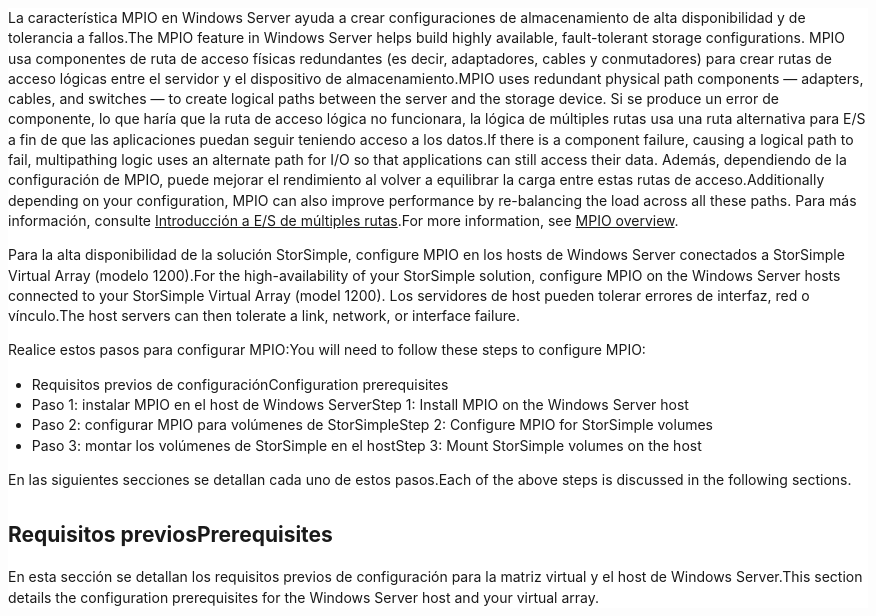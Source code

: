 <span data-ttu-id="dc2e9-109">La característica MPIO en Windows Server ayuda a crear configuraciones de almacenamiento de alta disponibilidad y de tolerancia a fallos.</span><span class="sxs-lookup"><span data-stu-id="dc2e9-109">The MPIO feature in Windows Server helps build highly available, fault-tolerant storage configurations.</span></span> <span data-ttu-id="dc2e9-110">MPIO usa componentes de ruta de acceso físicas redundantes (es decir, adaptadores, cables y conmutadores) para crear rutas de acceso lógicas entre el servidor y el dispositivo de almacenamiento.</span><span class="sxs-lookup"><span data-stu-id="dc2e9-110">MPIO uses redundant physical path components — adapters, cables, and switches — to create logical paths between the server and the storage device.</span></span> <span data-ttu-id="dc2e9-111">Si se produce un error de componente, lo que haría que la ruta de acceso lógica no funcionara, la lógica de múltiples rutas usa una ruta alternativa para E/S a fin de que las aplicaciones puedan seguir teniendo acceso a los datos.</span><span class="sxs-lookup"><span data-stu-id="dc2e9-111">If there is a component failure, causing a logical path to fail, multipathing logic uses an alternate path for I/O so that applications can still access their data.</span></span> <span data-ttu-id="dc2e9-112">Además, dependiendo de la configuración de MPIO, puede mejorar el rendimiento al volver a equilibrar la carga entre estas rutas de acceso.</span><span class="sxs-lookup"><span data-stu-id="dc2e9-112">Additionally depending on your configuration, MPIO can also improve performance by re-balancing the load across all these paths.</span></span> <span data-ttu-id="dc2e9-113">Para más información, consulte [Introducción a E/S de múltiples rutas](https://technet.microsoft.com/library/cc725907.aspx "Introducción a E/S de múltiples rutas and features").</span><span class="sxs-lookup"><span data-stu-id="dc2e9-113">For more information, see [MPIO overview](https://technet.microsoft.com/library/cc725907.aspx "MPIO overview and features").</span></span>

<span data-ttu-id="dc2e9-114">Para la alta disponibilidad de la solución StorSimple, configure MPIO en los hosts de Windows Server conectados a StorSimple Virtual Array (modelo 1200).</span><span class="sxs-lookup"><span data-stu-id="dc2e9-114">For the high-availability of your StorSimple solution, configure MPIO on the Windows Server hosts connected to your StorSimple Virtual Array (model 1200).</span></span> <span data-ttu-id="dc2e9-115">Los servidores de host pueden tolerar errores de interfaz, red o vínculo.</span><span class="sxs-lookup"><span data-stu-id="dc2e9-115">The host servers can then tolerate a link, network, or interface failure.</span></span> 

<span data-ttu-id="dc2e9-116">Realice estos pasos para configurar MPIO:</span><span class="sxs-lookup"><span data-stu-id="dc2e9-116">You will need to follow these steps to configure MPIO:</span></span> 

* <span data-ttu-id="dc2e9-117">Requisitos previos de configuración</span><span class="sxs-lookup"><span data-stu-id="dc2e9-117">Configuration prerequisites</span></span>
* <span data-ttu-id="dc2e9-118">Paso 1: instalar MPIO en el host de Windows Server</span><span class="sxs-lookup"><span data-stu-id="dc2e9-118">Step 1: Install MPIO on the Windows Server host</span></span>
* <span data-ttu-id="dc2e9-119">Paso 2: configurar MPIO para volúmenes de StorSimple</span><span class="sxs-lookup"><span data-stu-id="dc2e9-119">Step 2: Configure MPIO for StorSimple volumes</span></span>
* <span data-ttu-id="dc2e9-120">Paso 3: montar los volúmenes de StorSimple en el host</span><span class="sxs-lookup"><span data-stu-id="dc2e9-120">Step 3: Mount StorSimple volumes on the host</span></span>

<span data-ttu-id="dc2e9-121">En las siguientes secciones se detallan cada uno de estos pasos.</span><span class="sxs-lookup"><span data-stu-id="dc2e9-121">Each of the above steps is discussed in the following sections.</span></span>

## <a name="prerequisites"></a><span data-ttu-id="dc2e9-122">Requisitos previos</span><span class="sxs-lookup"><span data-stu-id="dc2e9-122">Prerequisites</span></span>
<span data-ttu-id="dc2e9-123">En esta sección se detallan los requisitos previos de configuración para la matriz virtual y el host de Windows Server.</span><span class="sxs-lookup"><span data-stu-id="dc2e9-123">This section details the configuration prerequisites for the Windows Server host and your virtual array.</span></span>
